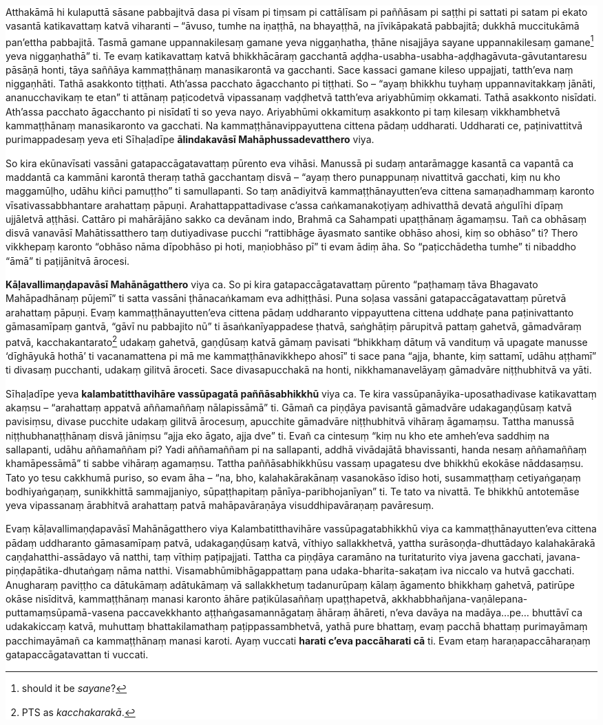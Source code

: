 Atthakāmā hi kulaputtā sāsane pabbajitvā dasa pi vīsam pi tiṃsam pi cattālīsam pi paññāsam pi saṭṭhi pi sattati pi satam pi ekato vasantā katikavattaṃ katvā viharanti – “āvuso, tumhe na iṇaṭṭhā, na bhayaṭṭhā, na jīvikāpakatā pabbajitā; dukkhā muccitukāmā pan’ettha pabbajitā. Tasmā gamane uppannakilesaṃ gamane yeva niggaṇhatha, ṭhāne nisajjāya sayane uppannakilesaṃ gamane[^7] yeva niggaṇhathā” ti. Te evaṃ katikavattaṃ katvā bhikkhācāraṃ gacchantā aḍḍha-usabha-usabha-aḍḍhagāvuta-gāvutantaresu pāsāṇā honti, tāya saññāya kammaṭṭhānaṃ manasikarontā va gacchanti. Sace kassaci gamane kileso uppajjati, tatth’eva naṃ niggaṇhāti. Tathā asakkonto tiṭṭhati. Ath’assa pacchato āgacchanto pi tiṭṭhati. So – “ayaṃ bhikkhu tuyhaṃ uppannavitakkaṃ jānāti, ananucchavikaṃ te etan” ti attānaṃ paṭicodetvā vipassanaṃ vaḍḍhetvā tatth’eva ariyabhūmiṃ okkamati. Tathā asakkonto nisīdati. Ath’assa pacchato āgacchanto pi nisīdatī ti so yeva nayo. Ariyabhūmi okkamituṃ asakkonto pi taṃ kilesaṃ vikkhambhetvā kammaṭṭhānaṃ manasikaronto va gacchati. Na kammaṭṭhānavippayuttena cittena pādaṃ uddharati. Uddharati ce, paṭinivattitvā purimappadesaṃ yeva eti Sīhaḷadīpe **ālindakavāsī Mahāphussadevatthero** viya.

[^7]: should it be *sayane*?

So kira ekūnavīsati vassāni gatapaccāgatavattaṃ pūrento eva vihāsi. Manussā pi sudaṃ antarāmagge kasantā ca vapantā ca maddantā ca kammāni karontā theraṃ tathā gacchantaṃ disvā – “ayaṃ thero punappunaṃ nivattitvā gacchati, kiṃ nu kho maggamūḷho, udāhu kiñci pamuṭṭho” ti samullapanti. So taṃ anādiyitvā kammaṭṭhānayutten’eva cittena samaṇadhammaṃ karonto vīsativassabbhantare arahattaṃ pāpuṇi. Arahattappattadivase c’assa caṅkamanakoṭiyaṃ adhivatthā devatā aṅgulīhi dīpaṃ ujjāletvā aṭṭhāsi. Cattāro pi mahārājāno sakko ca devānam indo, Brahmā ca Sahampati upaṭṭhānaṃ āgamaṃsu. Tañ ca obhāsaṃ disvā vanavāsī Mahātissatthero taṃ dutiyadivase pucchi “rattibhāge āyasmato santike obhāso ahosi, kiṃ so obhāso” ti? Thero vikkhepaṃ karonto “obhāso nāma dīpobhāso pi hoti, maṇiobhāso pī” ti evam ādiṃ āha. So “paṭicchādetha tumhe” ti nibaddho “āmā” ti paṭijānitvā ārocesi.

**Kāḷavallimaṇḍapavāsī Mahānāgatthero** viya ca. So pi kira gatapaccāgatavattaṃ pūrento “paṭhamaṃ tāva Bhagavato Mahāpadhānaṃ pūjemī” ti satta vassāni ṭhānacaṅkamam eva adhiṭṭhāsi. Puna soḷasa vassāni gatapaccāgatavattaṃ pūretvā arahattaṃ pāpuṇi. Evaṃ kammaṭṭhānayutten’eva cittena pādaṃ uddharanto vippayuttena cittena uddhaṭe pana paṭinivattanto gāmasamīpaṃ gantvā, “gāvī nu pabbajito nū” ti āsaṅkanīyappadese ṭhatvā, saṅghāṭiṃ pārupitvā pattaṃ gahetvā, gāmadvāraṃ patvā, kacchakantarato[^8] udakaṃ gahetvā, gaṇḍūsaṃ katvā gāmaṃ pavisati “bhikkhaṃ dātuṃ vā vandituṃ vā upagate manusse ‘dīghāyukā hothā’ ti vacanamattena pi mā me kammaṭṭhānavikkhepo ahosī” ti sace pana “ajja, bhante, kiṃ sattamī, udāhu aṭṭhamī” ti divasaṃ pucchanti, udakaṃ gilitvā āroceti. Sace divasapucchakā na honti, nikkhamanavelāyaṃ gāmadvāre niṭṭhubhitvā va yāti.

[^8]: PTS as *kacchakarakā*.

Sīhaḷadīpe yeva **kalambatitthavihāre vassūpagatā paññāsabhikkhū** viya ca. Te kira vassūpanāyika-uposathadivase katikavattaṃ akaṃsu – “arahattaṃ appatvā aññamaññaṃ nālapissāmā” ti. Gāmañ ca piṇḍāya pavisantā gāmadvāre udakagaṇḍūsaṃ katvā pavisiṃsu, divase pucchite udakaṃ gilitvā ārocesuṃ, apucchite gāmadvāre niṭṭhubhitvā vihāraṃ āgamaṃsu. Tattha manussā niṭṭhubhanaṭṭhānaṃ disvā jāniṃsu “ajja eko āgato, ajja dve” ti. Evañ ca cintesuṃ “kiṃ nu kho ete amheh’eva saddhiṃ na sallapanti, udāhu aññamaññam pi? Yadi aññamaññam pi na sallapanti, addhā vivādajātā bhavissanti, handa nesaṃ aññamaññaṃ khamāpessāmā” ti sabbe vihāraṃ agamaṃsu. Tattha paññāsabhikkhūsu vassaṃ upagatesu dve bhikkhū ekokāse nāddasaṃsu. Tato yo tesu cakkhumā puriso, so evam āha – “na, bho, kalahakārakānaṃ vasanokāso īdiso hoti, susammaṭṭhaṃ cetiyaṅgaṇaṃ bodhiyaṅgaṇaṃ, sunikkhittā sammajjaniyo, sūpaṭṭhapitaṃ pānīya-paribhojanīyan” ti. Te tato va nivattā. Te bhikkhū antotemāse yeva vipassanaṃ ārabhitvā arahattaṃ patvā mahāpavāraṇāya visuddhipavāraṇaṃ pavāresuṃ.

Evaṃ kāḷavallimaṇḍapavāsī Mahānāgatthero viya Kalambatitthavihāre vassūpagatabhikkhū viya ca kammaṭṭhānayutten’eva cittena pādaṃ uddharanto gāmasamīpaṃ patvā, udakagaṇḍūsaṃ katvā, vīthiyo sallakkhetvā, yattha surāsoṇḍa-dhuttādayo kalahakārakā caṇḍahatthi-assādayo vā natthi, taṃ vīthiṃ paṭipajjati. Tattha ca piṇḍāya caramāno na turitaturito viya javena gacchati, javana-piṇḍapātika-dhutaṅgaṃ nāma natthi. Visamabhūmibhāgappattaṃ pana udaka-bharita-sakaṭam iva niccalo va hutvā gacchati. Anugharaṃ paviṭṭho ca dātukāmaṃ adātukāmaṃ vā sallakkhetuṃ tadanurūpaṃ kālaṃ āgamento bhikkhaṃ gahetvā, patirūpe okāse nisīditvā, kammaṭṭhānaṃ manasi karonto āhāre paṭikūlasaññaṃ upaṭṭhapetvā, akkhabbhañjana-vaṇālepana-puttamaṃsūpamā-vasena paccavekkhanto aṭṭhaṅgasamannāgataṃ āhāraṃ āhāreti, n’eva davāya na madāya…pe… bhuttāvī ca udakakiccaṃ katvā, muhuttaṃ bhattakilamathaṃ paṭippassambhetvā, yathā pure bhattaṃ, evaṃ pacchā bhattaṃ purimayāmaṃ pacchimayāmañ ca kammaṭṭhānaṃ manasi karoti. Ayaṃ vuccati **harati c’eva paccāharati cā** ti. Evam etaṃ haraṇapaccāharaṇaṃ gatapaccāgatavattan ti vuccati.


[^1]: PTS B<sup>a</sup> as *abhiveditabbo*.
[^2]: PTS add *hatthito adhikattabhāvo*.
[^3]: PTS as *Kālakañjakāsuresu*, B<sup>a</sup> as *Kālakañjikāsuresu*.
[^4]: PTS as *ummaggo*.
[^5]: PTS B<sup>a</sup> add *anantarā*.
[^6]: s.v. *asaṅghaṭṭo* in PED.
[^9]: PTS as *campakatela*.
[^10]: PTS as *tividha*.
[^11]: s.v. *tajjeti*.
[^12]: also [Sn 746~747](/khuddaka/suttanipata/312/#746).
[^13]: PTS as *āyatanan*.
[^14]: PTS B<sup>a</sup> as *saṅkhataṃ*.
[^15]: PTS as *udakassa*.
[^16]: PTS as *lañcaṃ*, so in all dictionaries.
